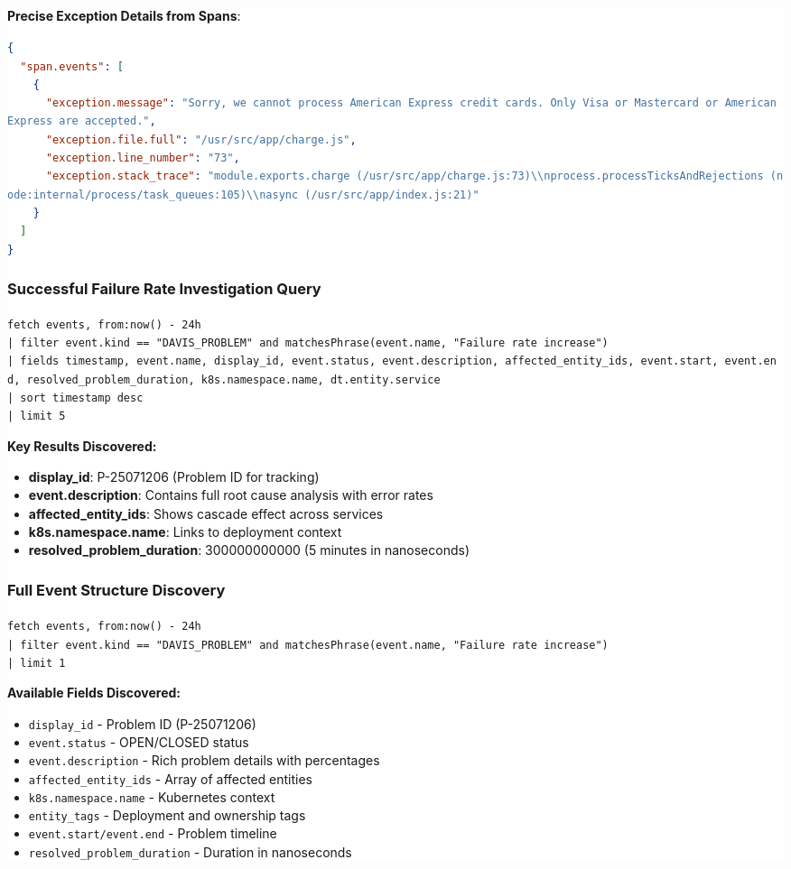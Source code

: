 **Precise Exception Details from Spans**:

```json
{
  "span.events": [
    {
      "exception.message": "Sorry, we cannot process American Express credit cards. Only Visa or Mastercard or American Express are accepted.",
      "exception.file.full": "/usr/src/app/charge.js",
      "exception.line_number": "73",
      "exception.stack_trace": "module.exports.charge (/usr/src/app/charge.js:73)\\nprocess.processTicksAndRejections (node:internal/process/task_queues:105)\\nasync (/usr/src/app/index.js:21)"
    }
  ]
}
```

### Successful Failure Rate Investigation Query

```dql
fetch events, from:now() - 24h
| filter event.kind == "DAVIS_PROBLEM" and matchesPhrase(event.name, "Failure rate increase")
| fields timestamp, event.name, display_id, event.status, event.description, affected_entity_ids, event.start, event.end, resolved_problem_duration, k8s.namespace.name, dt.entity.service
| sort timestamp desc
| limit 5
```

**Key Results Discovered:**

- **display_id**: P-25071206 (Problem ID for tracking)
- **event.description**: Contains full root cause analysis with error rates
- **affected_entity_ids**: Shows cascade effect across services
- **k8s.namespace.name**: Links to deployment context
- **resolved_problem_duration**: 300000000000 (5 minutes in nanoseconds)

### Full Event Structure Discovery

```dql
fetch events, from:now() - 24h
| filter event.kind == "DAVIS_PROBLEM" and matchesPhrase(event.name, "Failure rate increase")
| limit 1
```

**Available Fields Discovered:**

- `display_id` - Problem ID (P-25071206)
- `event.status` - OPEN/CLOSED status
- `event.description` - Rich problem details with percentages
- `affected_entity_ids` - Array of affected entities
- `k8s.namespace.name` - Kubernetes context
- `entity_tags` - Deployment and ownership tags
- `event.start/event.end` - Problem timeline
- `resolved_problem_duration` - Duration in nanoseconds
